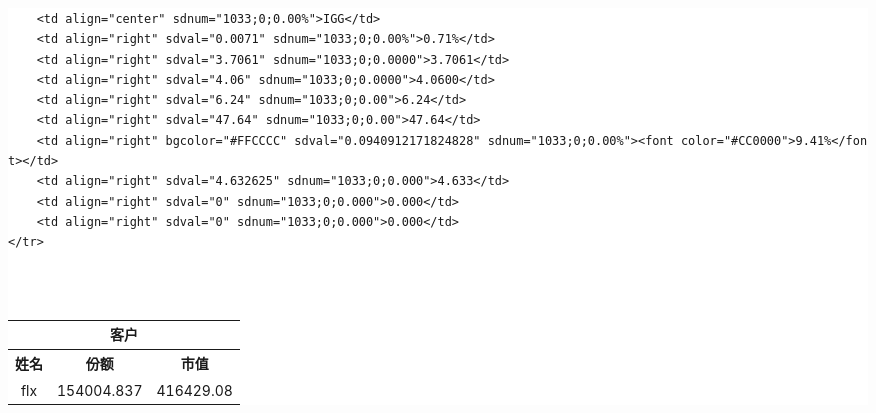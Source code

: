 		<td align="center" sdnum="1033;0;0.00%">IGG</td>
		<td align="right" sdval="0.0071" sdnum="1033;0;0.00%">0.71%</td>
		<td align="right" sdval="3.7061" sdnum="1033;0;0.0000">3.7061</td>
		<td align="right" sdval="4.06" sdnum="1033;0;0.0000">4.0600</td>
		<td align="right" sdval="6.24" sdnum="1033;0;0.00">6.24</td>
		<td align="right" sdval="47.64" sdnum="1033;0;0.00">47.64</td>
		<td align="right" bgcolor="#FFCCCC" sdval="0.0940912171824828" sdnum="1033;0;0.00%"><font color="#CC0000">9.41%</font></td>
		<td align="right" sdval="4.632625" sdnum="1033;0;0.000">4.633</td>
		<td align="right" sdval="0" sdnum="1033;0;0.000">0.000</td>
		<td align="right" sdval="0" sdnum="1033;0;0.000">0.000</td>
	</tr>
</table>
<br />
<br />
<table>
	<tr>
		<th colspan="12"  height="21" align="center" valign="middle"><font face="Noto Sans CJK SC Regular">客户</font></th>
		</tr>
	<tr>
		<th height="21" align="center"><font face="Noto Sans CJK SC Regular">姓名</font></th>
		<th align="center"><font face="Noto Sans CJK SC Regular">份额</font></th>
		<th align="center"><font face="Noto Sans CJK SC Regular">市值</font></th>
	</tr>
	<tr>
		<td height="17" align="center">flx</td>
		<td align="center" sdval="154004.837" sdnum="1033;">154004.837</td>
		<td align="center" sdval="416429.079248" sdnum="1033;0;0.00">416429.08</td>
	</tr>
</table>

